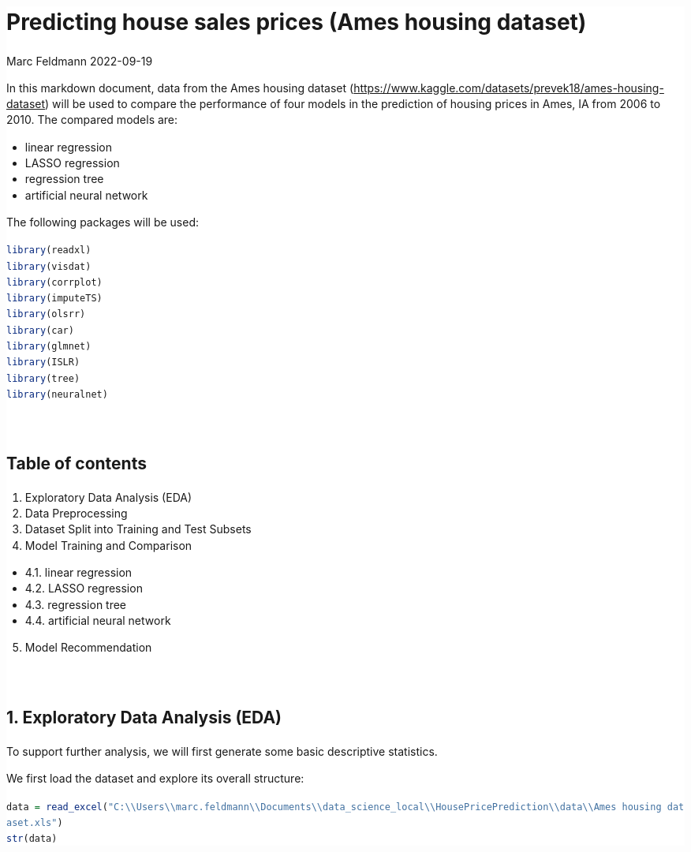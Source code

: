 Predicting house sales prices (Ames housing dataset)
================
Marc Feldmann
2022-09-19

In this markdown document, data from the Ames housing dataset
(<https://www.kaggle.com/datasets/prevek18/ames-housing-dataset>) will
be used to compare the performance of four models in the prediction of
housing prices in Ames, IA from 2006 to 2010. The compared models are:

-   linear regression
-   LASSO regression
-   regression tree
-   artificial neural network

The following packages will be used:

``` r
library(readxl)
library(visdat)
library(corrplot)
library(imputeTS)
library(olsrr)
library(car)
library(glmnet)
library(ISLR)
library(tree)
library(neuralnet)
```

<br>

## Table of contents

1.  Exploratory Data Analysis (EDA)
2.  Data Preprocessing
3.  Dataset Split into Training and Test Subsets
4.  Model Training and Comparison

-   4.1. linear regression
-   4.2. LASSO regression
-   4.3. regression tree
-   4.4. artificial neural network

5.  Model Recommendation

<br>

## 1. Exploratory Data Analysis (EDA)

To support further analysis, we will first generate some basic
descriptive statistics.

We first load the dataset and explore its overall structure:

``` r
data = read_excel("C:\\Users\\marc.feldmann\\Documents\\data_science_local\\HousePricePrediction\\data\\Ames housing dataset.xls")
str(data)
```
